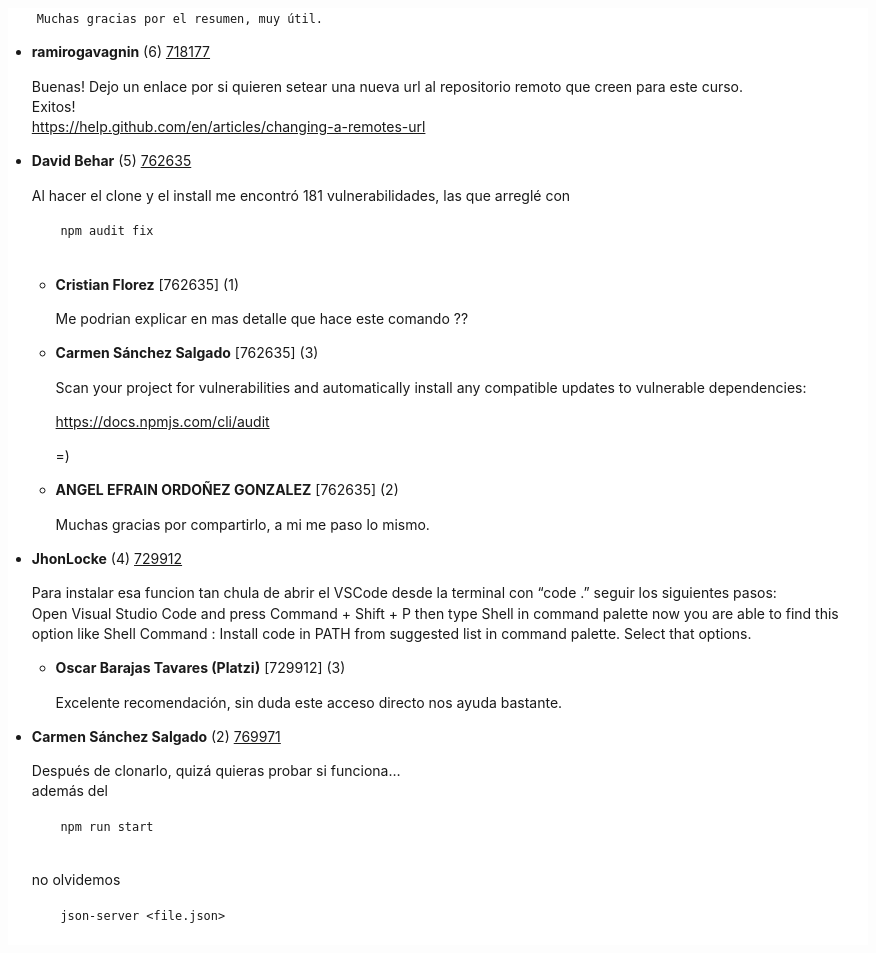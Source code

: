 		Muchas gracias por el resumen, muy útil.

* **ramirogavagnin** (6) [718177](https://platzi.com/comentario/718177/) 

	Buenas! Dejo un enlace por si quieren setear una nueva url al repositorio remoto que creen para este curso.  
	Exitos!  
	<https://help.github.com/en/articles/changing-a-remotes-url>

* **David Behar** (5) [762635](https://platzi.com/comentario/762635/) 

	Al hacer el clone y el install me encontró 181 vulnerabilidades, las que arreglé con
	``` 
	    npm audit fix
	    
	```

	* **Cristian Florez** [762635] (1)

		Me podrian explicar en mas detalle que hace este comando ??

	* **Carmen Sánchez Salgado** [762635] (3)

		Scan your project for vulnerabilities and automatically install any compatible updates to vulnerable dependencies:
		
		<https://docs.npmjs.com/cli/audit>
		
		=)

	* **ANGEL EFRAIN ORDOÑEZ GONZALEZ** [762635] (2)

		Muchas gracias por compartirlo, a mi me paso lo mismo.

* **JhonLocke** (4) [729912](https://platzi.com/comentario/729912/) 

	Para instalar esa funcion tan chula de abrir el VSCode desde la terminal con “code .” seguir los siguientes pasos:  
	Open Visual Studio Code and press Command + Shift + P then type Shell in command palette now you are able to find this option like Shell Command : Install code in PATH from suggested list in command palette. Select that options.

	* **Oscar Barajas Tavares (Platzi)** [729912] (3)

		Excelente recomendación, sin duda este acceso directo nos ayuda bastante.

* **Carmen Sánchez Salgado** (2) [769971](https://platzi.com/comentario/769971/) 

	Después de clonarlo, quizá quieras probar si funciona…  
	además del
	``` 
	    npm run start
	    
	```
	
	no olvidemos
	``` 
	    json-server <file.json>
	    
	```
